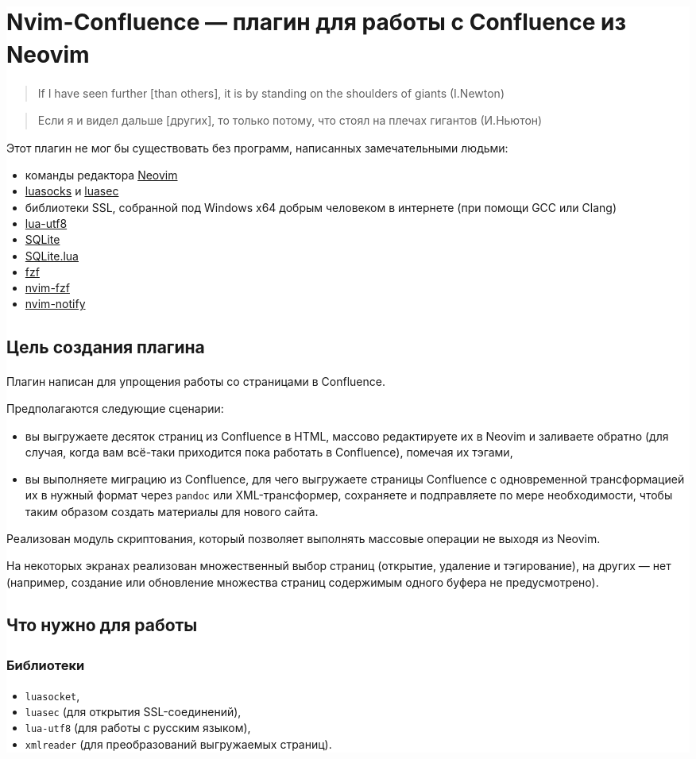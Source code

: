 # Nvim-Confluence — плагин для работы с Confluence из Neovim

> If I have seen further [than others], it is by standing on the shoulders of
> giants (I.Newton)

> Если я и видел дальше [других], то только потому, что стоял на плечах
> гигантов (И.Ньютон)

Этот плагин не мог бы существовать без программ, написанных замечательными
людьми:

* команды редактора [Neovim](https://neovim.io)
* [luasocks](https://github.com/lunarmodules/luasocket) и [luasec](https://github.com/brunoos/luasec)
* библиотеки SSL, собранной под Windows x64 добрым человеком в интернете (при помощи GCC или Clang)
* [lua-utf8](https://github.com/starwing/luautf8)
* [SQLite](https://sqlite.org)
* [SQLite.lua](https://github.com/kkharji/sqlite.lua)
* [fzf](https://github.com/junegunn/fzf)
* [nvim-fzf](https://github.com/vijaymarupudi/nvim-fzf)
* [nvim-notify](https://github.com/rcarriga/nvim-notify)

## Цель создания плагина

Плагин написан для упрощения работы со страницами в Confluence.

Предполагаются следующие сценарии:

* вы выгружаете десяток страниц из Confluence в HTML, массово редактируете их
  в Neovim и заливаете обратно (для случая, когда вам всё-таки приходится пока
  работать в Confluence), помечая их тэгами,

* вы выполняете миграцию из Confluence, для чего выгружаете страницы
  Confluence с одновременной трансформацией их в нужный формат через `pandoc`
  или XML-трансформер, сохраняете и подправляете по мере необходимости, чтобы
  таким образом создать материалы для нового сайта.

Реализован модуль скриптования, который позволяет выполнять массовые операции
не выходя из Neovim.

На некоторых экранах реализован множественный выбор страниц (открытие,
удаление и тэгирование), на других — нет (например, создание или обновление
множества страниц содержимым одного буфера не предусмотрено).

## Что нужно для работы

### Библиотеки

* `luasocket`,
* `luasec` (для открытия SSL-соединений),
* `lua-utf8` (для работы с русским языком),
* `xmlreader` (для преобразований выгружаемых страниц).
